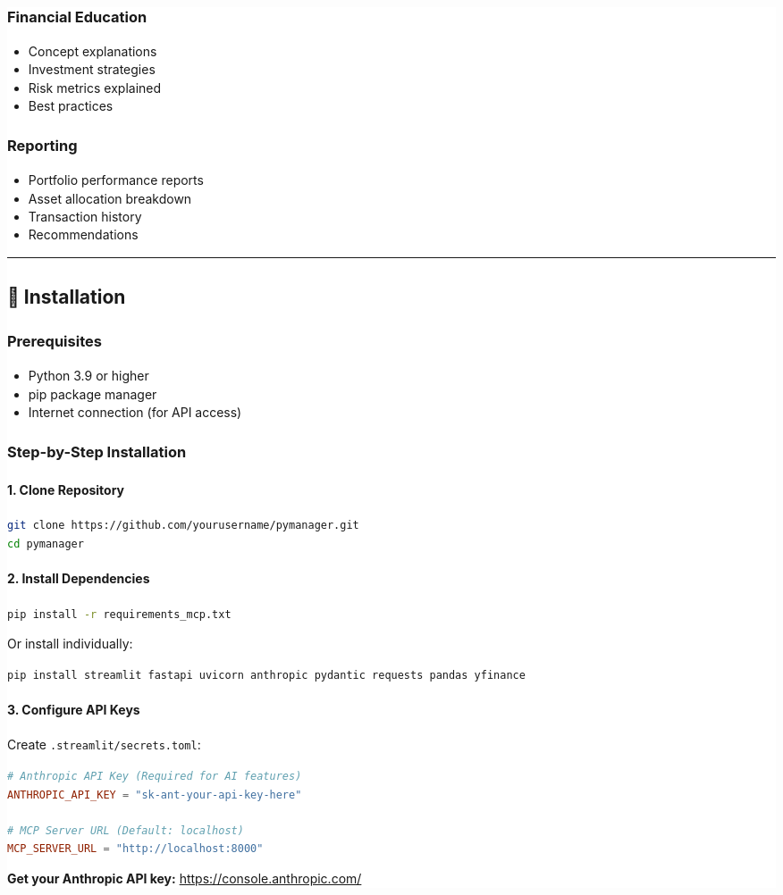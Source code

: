 ### Financial Education
- Concept explanations
- Investment strategies
- Risk metrics explained
- Best practices

### Reporting
- Portfolio performance reports
- Asset allocation breakdown
- Transaction history
- Recommendations

---

## 🔧 Installation

### Prerequisites

- Python 3.9 or higher
- pip package manager
- Internet connection (for API access)

### Step-by-Step Installation

#### 1. Clone Repository
```bash
git clone https://github.com/yourusername/pymanager.git
cd pymanager
```

#### 2. Install Dependencies
```bash
pip install -r requirements_mcp.txt
```

Or install individually:
```bash
pip install streamlit fastapi uvicorn anthropic pydantic requests pandas yfinance
```

#### 3. Configure API Keys

Create `.streamlit/secrets.toml`:
```toml
# Anthropic API Key (Required for AI features)
ANTHROPIC_API_KEY = "sk-ant-your-api-key-here"

# MCP Server URL (Default: localhost)
MCP_SERVER_URL = "http://localhost:8000"
```

**Get your Anthropic API key:** https://console.anthropic.com/
